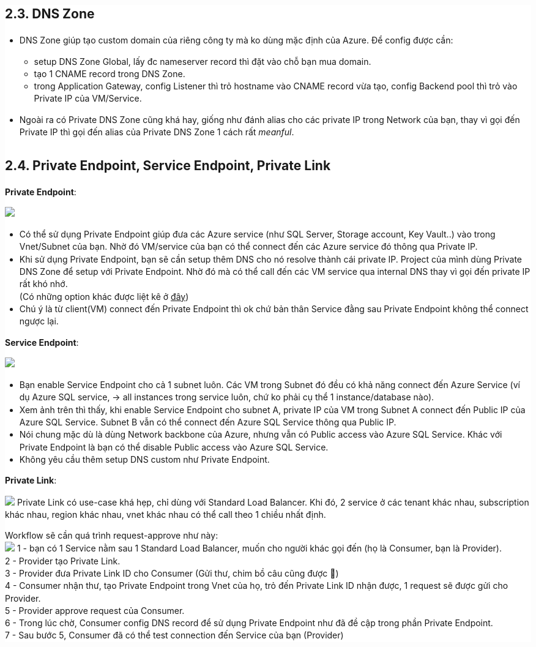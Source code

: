 
## 2.3. DNS Zone

- DNS Zone giúp tạo custom domain của riêng công ty mà ko dùng mặc định của Azure. Để config được cần:  
  + setup DNS Zone Global, lấy đc nameserver record thì đặt vào chỗ bạn mua domain.  
  + tạo 1 CNAME record trong DNS Zone.  
  + trong Application Gateway, config Listener thì trỏ hostname vào CNAME record vừa tạo, config Backend pool thì trỏ vào Private IP của VM/Service.  

- Ngoài ra có Private DNS Zone cũng khá hay, giống như đánh alias cho các private IP trong Network của bạn, thay vì gọi đến Private IP thì gọi đến alias của Private DNS Zone 1 cách rất *meanful*. 

## 2.4. Private Endpoint, Service Endpoint, Private Link

**Private Endpoint**:  

![](https://raw.githubusercontent.com/hoangmnsd/images-bucket/master/static/images/example-az-private-endpoint.jpg)
- Có thể sử dụng Private Endpoint giúp đưa các Azure service (như SQL Server, Storage account, Key Vault..) vào trong Vnet/Subnet của bạn. Nhờ đó VM/service của bạn có thể connect đến các Azure service đó thông qua Private IP. 
- Khi sử dụng Private Endpoint, bạn sẽ cần setup thêm DNS cho nó resolve thành cái private IP. Project của mình dùng Private DNS Zone để setup với Private Endpoint. Nhờ đó mà có thể call đến các VM service qua internal DNS thay vì gọi đến private IP rất khó nhớ.  
(Có những option khác được liệt kê ở [đây](https://jeffbrown.tech/azure-private-service-endpoint/))  
- Chú ý là từ client(VM) connect đến Private Endpoint thì ok chứ bản thân Service đằng sau Private Endpoint không thể connect ngược lại.

**Service Endpoint**:  

![](https://raw.githubusercontent.com/hoangmnsd/images-bucket/master/static/images/example-az-svc-endpoint.jpg)
- Bạn enable Service Endpoint cho cả 1 subnet luôn. Các VM trong Subnet đó đều có khả năng connect đến Azure Service (ví dụ Azure SQL service, -> all instances trong service luôn, chứ ko phải cụ thể 1 instance/database nào).  
- Xem ảnh trên thì thấy, khi enable Service Endpoint cho subnet A, private IP của VM trong Subnet A connect đến Public IP của Azure SQL Service. Subnet B vẫn có thể connect đến Azure SQL Service thông qua Public IP.  
- Nói chung mặc dù là dùng Network backbone của Azure, nhưng vẫn có Public access vào Azure SQL Service. Khác với Private Endpoint là bạn có thể disable Public access vào Azure SQL Service.  
- Không yêu cầu thêm setup DNS custom như Private Endpoint.  

**Private Link**:  

![](https://raw.githubusercontent.com/hoangmnsd/images-bucket/master/static/images/az-private-link-diagram.jpg)
Private Link có use-case khá hẹp, chỉ dùng với Standard Load Balancer. Khi đó, 2 service ở các tenant khác nhau, subscription khác nhau, region khác nhau, vnet khác nhau có thể call theo 1 chiều nhất định.  

Workflow sẽ cần quá trình request-approve như này:  
![](https://raw.githubusercontent.com/hoangmnsd/images-bucket/master/static/images/az-private-link-wf.jpg)
1 - bạn có 1 Service nằm sau 1 Standard Load Balancer, muốn cho người khác gọi đến (họ là Consumer, bạn là Provider).  
2 - Provider tạo Private Link.  
3 - Provider đưa Private Link ID cho Consumer (Gửi thư, chim bồ câu cũng được 🤣)  
4 - Consumer nhận thư, tạo Private Endpoint trong Vnet của họ, trỏ đến Private Link ID nhận được, 1 request sẽ được gửi cho Provider.  
5 - Provider approve request của Consumer.  
6 - Trong lúc chờ, Consumer config DNS record để sử dụng Private Endpoint như đã đề cập trong phần Private Endpoint.  
7 - Sau bước 5, Consumer đã có thể test connection đến Service của bạn (Provider)
